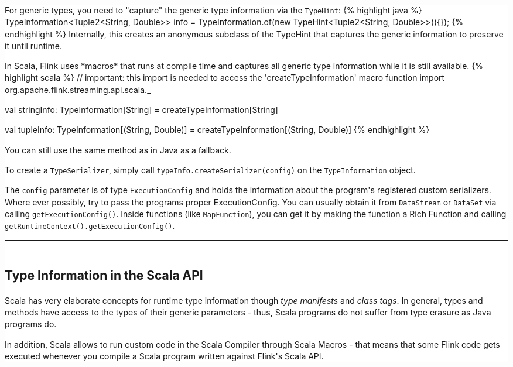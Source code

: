 For generic types, you need to "capture" the generic type information via the `TypeHint`:
{% highlight java %}
TypeInformation<Tuple2<String, Double>> info = TypeInformation.of(new TypeHint<Tuple2<String, Double>>(){});
{% endhighlight %}
Internally, this creates an anonymous subclass of the TypeHint that captures the generic information to preserve it
until runtime.
</div>

<div data-lang="scala" markdown="1">
In Scala, Flink uses *macros* that runs at compile time and captures all generic type information while it is
still available.
{% highlight scala %}
// important: this import is needed to access the 'createTypeInformation' macro function
import org.apache.flink.streaming.api.scala._

val stringInfo: TypeInformation[String] = createTypeInformation[String]

val tupleInfo: TypeInformation[(String, Double)] = createTypeInformation[(String, Double)]
{% endhighlight %}

You can still use the same method as in Java as a fallback.
</div>
</div>

To create a `TypeSerializer`, simply call `typeInfo.createSerializer(config)` on the `TypeInformation` object.

The `config` parameter is of type `ExecutionConfig` and holds the information about the program's registered
custom serializers. Where ever possibly, try to pass the programs proper ExecutionConfig. You can usually
obtain it from `DataStream` or `DataSet` via calling `getExecutionConfig()`. Inside functions (like `MapFunction`), you can
get it by making the function a [Rich Function]() and calling `getRuntimeContext().getExecutionConfig()`.

--------
--------

## Type Information in the Scala API

Scala has very elaborate concepts for runtime type information though *type manifests* and *class tags*. In
general, types and methods have access to the types of their generic parameters - thus, Scala programs do
not suffer from type erasure as Java programs do.

In addition, Scala allows to run custom code in the Scala Compiler through Scala Macros - that means that some Flink
code gets executed whenever you compile a Scala program written against Flink's Scala API.
